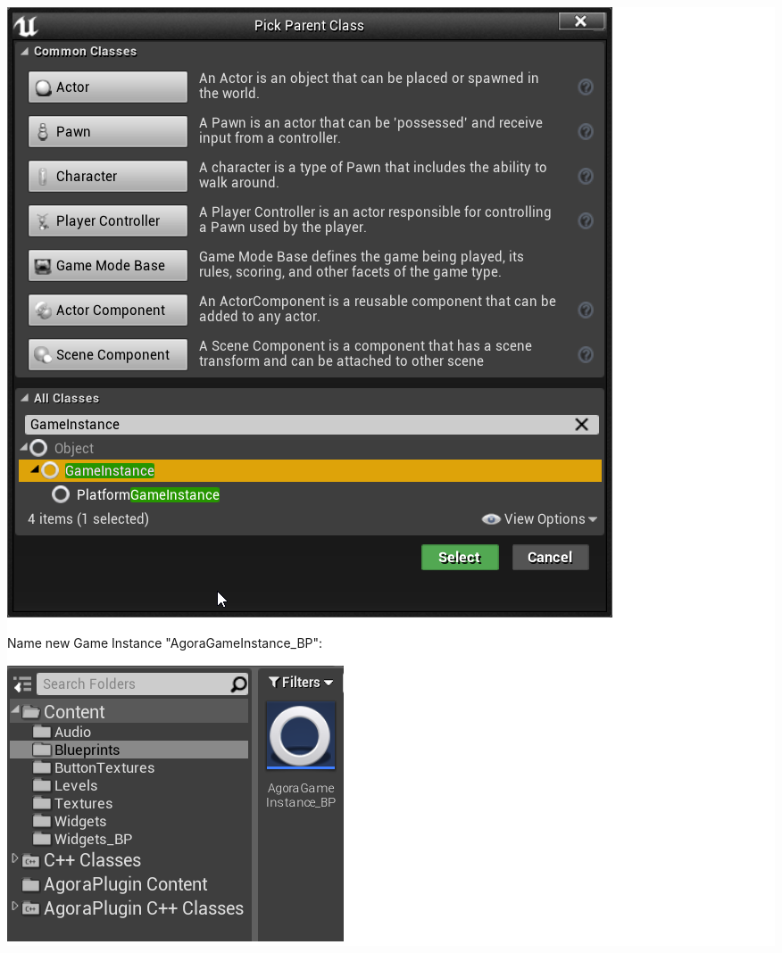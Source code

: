 ![Add Game Instance](GuideImages/AddGameInstance2_View.png)

Name new Game Instance "AgoraGameInstance_BP":

![Name Game Instance](GuideImages/NameGameInstance_View.png)
